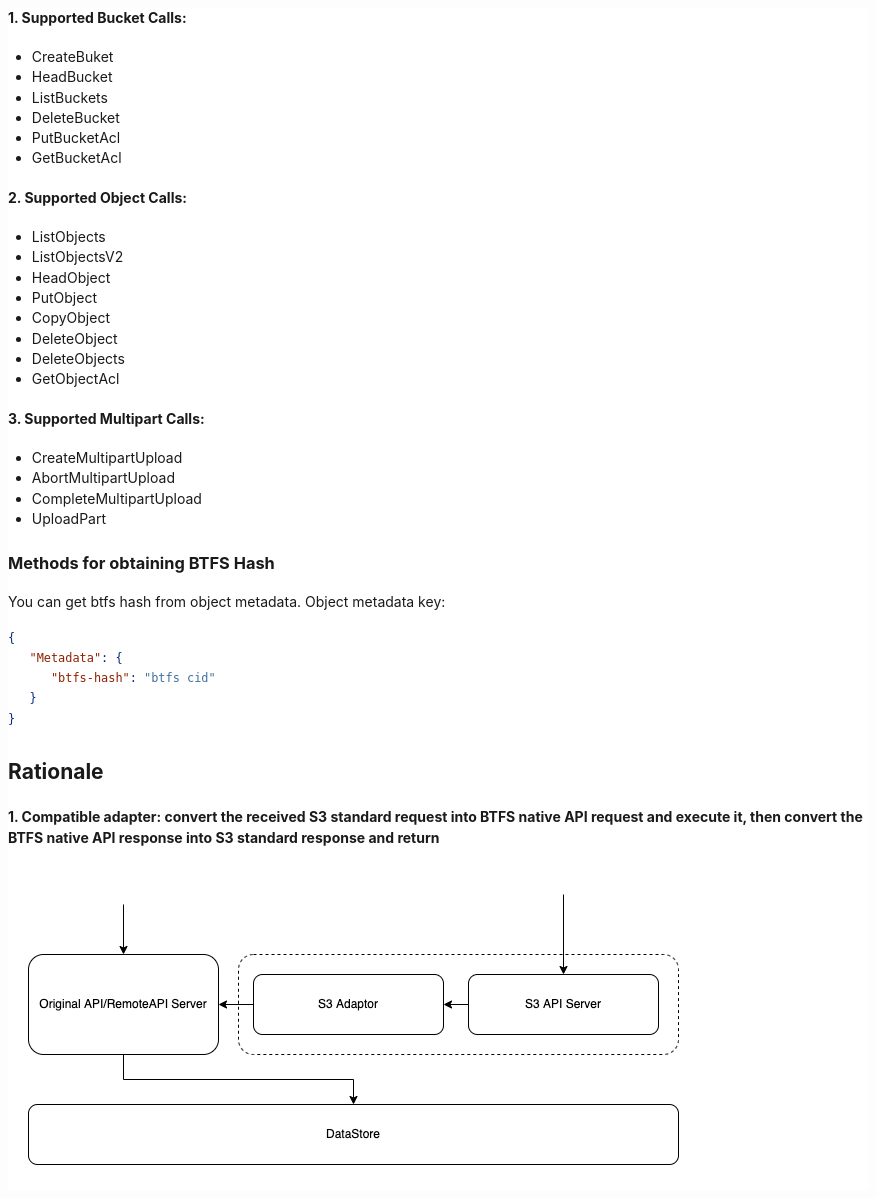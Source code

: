 #### 1. Supported Bucket Calls:

- CreateBuket
- HeadBucket
- ListBuckets
- DeleteBucket
- PutBucketAcl
- GetBucketAcl

#### 2. Supported Object Calls:

- ListObjects
- ListObjectsV2
- HeadObject
- PutObject
- CopyObject
- DeleteObject
- DeleteObjects
- GetObjectAcl

#### 3. Supported Multipart Calls:

- CreateMultipartUpload	
- AbortMultipartUpload
- CompleteMultipartUpload
- UploadPart

### Methods for obtaining BTFS Hash

You can get btfs hash from object metadata.
Object metadata key:

```json
{
   "Metadata": {
      "btfs-hash": "btfs cid"
   }
}
```

## Rationale

#### 1. Compatible adapter: convert the received S3 standard request into BTFS native API request and execute it, then convert the BTFS native API response into S3 standard response and return

![S3-Compatible API structure](../pictures/s3-compatible-api.png)
